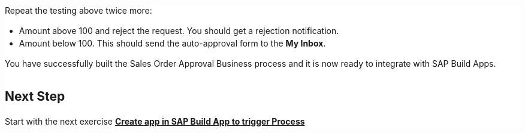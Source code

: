 Repeat the testing above twice more:

- Amount above 100 and reject the request. You should get a rejection notification.
- Amount below 100. This should send the auto-approval form to the **My Inbox**.


You have successfully built the Sales Order Approval Business process and it is now ready to integrate with SAP Build Apps.

## Next Step

Start with the next exercise [**Create app in SAP Build App to trigger Process**](/exercises/2_Build_Apps/2_build-apps-workflow-trigger/build-apps-workflow-trigger.md)
